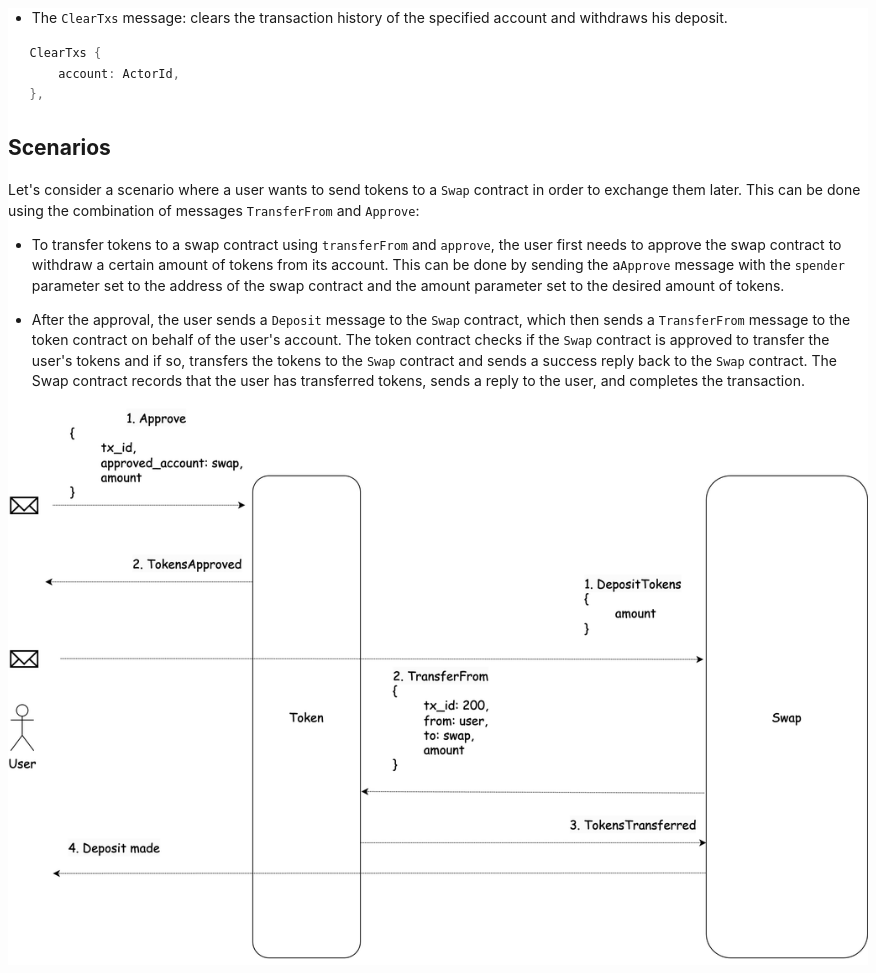 -  The `ClearTxs` message: clears the transaction history of the specified account and withdraws his deposit.
 ```rust
    ClearTxs {
        account: ActorId,
    },
 ```

## Scenarios
Let's consider a scenario where a user wants to send tokens to a `Swap` contract in order to exchange them later. This can be done using the combination of messages `TransferFrom` and `Approve`:

- To transfer tokens to a swap contract using `transferFrom` and `approve`, the user first needs to approve the swap contract to withdraw a certain amount of tokens from its account. This can be done by sending the a`Approve` message with the `spender` parameter set to the address of the swap contract and the amount parameter set to the desired amount of tokens.


- After the approval, the user sends a `Deposit` message to the `Swap` contract, which then sends a `TransferFrom` message to the token contract on behalf of the user's account. The token contract checks if the `Swap` contract is approved to transfer the user's tokens and if so, transfers the tokens to the `Swap` contract and sends a success reply back to the `Swap` contract. The Swap contract records that the user has transferred tokens, sends a reply to the user, and completes the transaction.

![](../img/gft2-std-scenario1.png)
